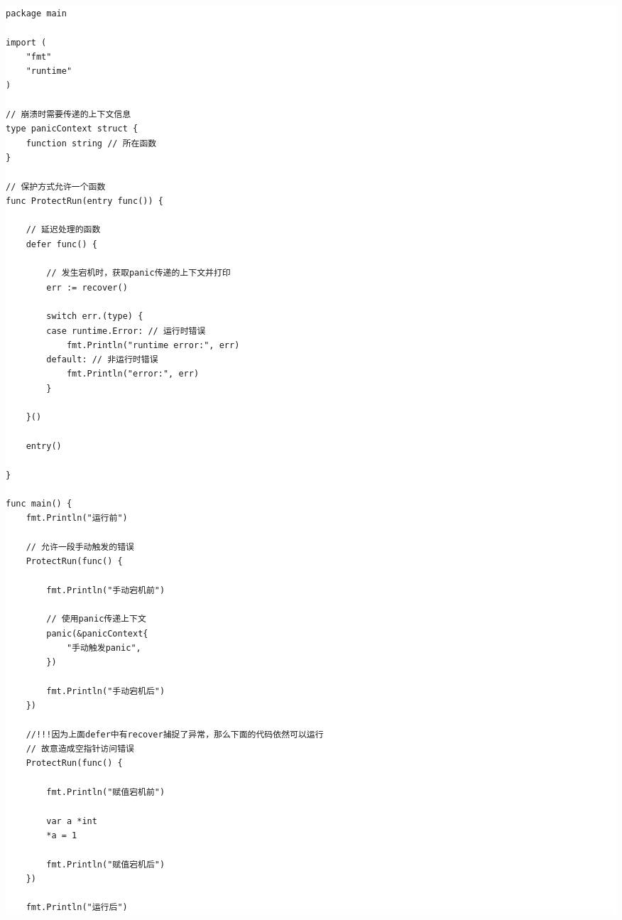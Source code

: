 ```
package main

import (
	"fmt"
	"runtime"
)

// 崩溃时需要传递的上下文信息
type panicContext struct {
	function string // 所在函数
}

// 保护方式允许一个函数
func ProtectRun(entry func()) {

	// 延迟处理的函数
	defer func() {

		// 发生宕机时，获取panic传递的上下文并打印
		err := recover()

		switch err.(type) {
		case runtime.Error: // 运行时错误
			fmt.Println("runtime error:", err)
		default: // 非运行时错误
			fmt.Println("error:", err)
		}

	}()

	entry()

}

func main() {
	fmt.Println("运行前")

	// 允许一段手动触发的错误
	ProtectRun(func() {

		fmt.Println("手动宕机前")

		// 使用panic传递上下文
		panic(&panicContext{
			"手动触发panic",
		})

		fmt.Println("手动宕机后")
	})
	
	//!!!因为上面defer中有recover捕捉了异常，那么下面的代码依然可以运行
	// 故意造成空指针访问错误
	ProtectRun(func() {

		fmt.Println("赋值宕机前")

		var a *int
		*a = 1

		fmt.Println("赋值宕机后")
	})

	fmt.Println("运行后")
```
